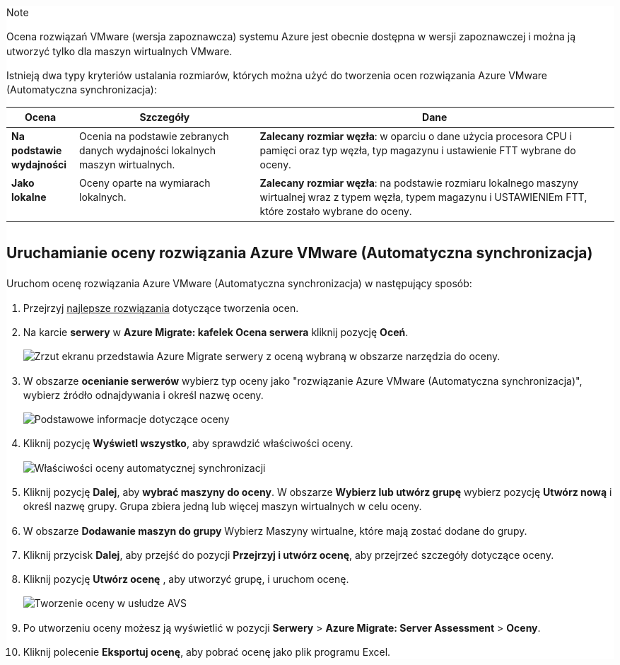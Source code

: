 > [!NOTE]
> Ocena rozwiązań VMware (wersja zapoznawcza) systemu Azure jest obecnie dostępna w wersji zapoznawczej i można ją utworzyć tylko dla maszyn wirtualnych VMware.


Istnieją dwa typy kryteriów ustalania rozmiarów, których można użyć do tworzenia ocen rozwiązania Azure VMware (Automatyczna synchronizacja):

**Ocena** | **Szczegóły** | **Dane**
--- | --- | ---
**Na podstawie wydajności** | Ocenia na podstawie zebranych danych wydajności lokalnych maszyn wirtualnych. | **Zalecany rozmiar węzła**: w oparciu o dane użycia procesora CPU i pamięci oraz typ węzła, typ magazynu i ustawienie FTT wybrane do oceny.
**Jako lokalne** | Oceny oparte na wymiarach lokalnych. | **Zalecany rozmiar węzła**: na podstawie rozmiaru lokalnego maszyny wirtualnej wraz z typem węzła, typem magazynu i USTAWIENIEm FTT, które zostało wybrane do oceny.


## <a name="run-an-azure-vmware-solution-avs-assessment"></a>Uruchamianie oceny rozwiązania Azure VMware (Automatyczna synchronizacja)

Uruchom ocenę rozwiązania Azure VMware (Automatyczna synchronizacja) w następujący sposób:

1. Przejrzyj [najlepsze rozwiązania](best-practices-assessment.md) dotyczące tworzenia ocen.

2. Na karcie **serwery** w **Azure Migrate: kafelek Ocena serwera** kliknij pozycję **Oceń**.

    ![Zrzut ekranu przedstawia Azure Migrate serwery z oceną wybraną w obszarze narzędzia do oceny.](./media/how-to-create-assessment/assess.png)

3. W obszarze **ocenianie serwerów** wybierz typ oceny jako "rozwiązanie Azure VMware (Automatyczna synchronizacja)", wybierz źródło odnajdywania i określ nazwę oceny.

    ![Podstawowe informacje dotyczące oceny](./media/how-to-create-avs-assessment/assess-servers-avs.png)

4. Kliknij pozycję **Wyświetl wszystko**, aby sprawdzić właściwości oceny.

    ![Właściwości oceny automatycznej synchronizacji](./media/how-to-create-avs-assessment/avs-view-all.png)

5. Kliknij pozycję **Dalej**, aby **wybrać maszyny do oceny**. W obszarze **Wybierz lub utwórz grupę** wybierz pozycję **Utwórz nową** i określ nazwę grupy. Grupa zbiera jedną lub więcej maszyn wirtualnych w celu oceny.

6. W obszarze **Dodawanie maszyn do grupy** Wybierz Maszyny wirtualne, które mają zostać dodane do grupy.

7. Kliknij przycisk **Dalej**, aby przejść do pozycji **Przejrzyj i utwórz ocenę**, aby przejrzeć szczegóły dotyczące oceny.

8. Kliknij pozycję **Utwórz ocenę** , aby utworzyć grupę, i uruchom ocenę.

    ![Tworzenie oceny w usłudze AVS](./media/how-to-create-avs-assessment/avs-assessment-create.png)

9. Po utworzeniu oceny możesz ją wyświetlić w pozycji **Serwery** > **Azure Migrate: Server Assessment** > **Oceny**.

10. Kliknij polecenie **Eksportuj ocenę**, aby pobrać ocenę jako plik programu Excel.
